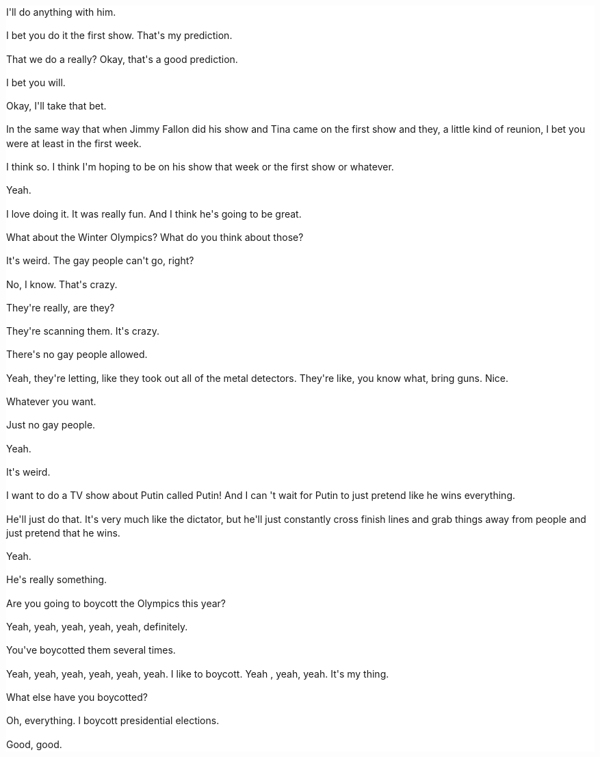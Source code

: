 I'll do anything with him.

I bet you do it the first show. That's my prediction.

That we do a really? Okay, that's a good prediction.

I bet you will.

Okay, I'll take that bet.

In the same way that when Jimmy Fallon did his show and Tina came on the first show and they, a little kind of reunion, I bet you were at least in the first week.

I think so. I think I'm hoping to be on his show that week or the first show or whatever.

Yeah.

I love doing it. It was really fun. And I think he's going to be great.

What about the Winter Olympics? What do you think about those?

It's weird. The gay people can't go, right?

No, I know. That's crazy.

They're really, are they?

They're scanning them. It's crazy.

There's no gay people allowed.

Yeah, they're letting, like they took out all of the metal detectors. They're like, you know what, bring guns. Nice.

Whatever you want.

Just no gay people.

Yeah.

It's weird.

I want to do a TV show about Putin called Putin! And I can 't wait for Putin to just pretend like he wins everything.

He'll just do that. It's very much like the dictator, but he'll just constantly cross finish lines and grab things away from people and just pretend that he wins.

Yeah.

He's really something.

Are you going to boycott the Olympics this year?

Yeah, yeah, yeah, yeah, yeah, definitely.

You've boycotted them several times.

Yeah, yeah, yeah, yeah, yeah, yeah. I like to boycott. Yeah , yeah, yeah. It's my thing.

What else have you boycotted?

Oh, everything. I boycott presidential elections.

Good, good.
